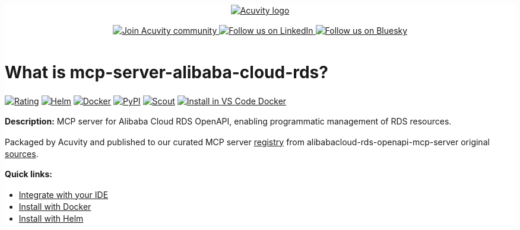 <p align="center">
  <a href="https://acuvity.ai">
    <picture>
      <img src="https://mma.prnewswire.com/media/2544052/Acuvity__Logo.jpg" height="90" alt="Acuvity logo"/>
    </picture>
  </a>
</p>
<p align="center">
  <a href="https://discord.gg/BkU7fBkrNk">
    <img src="https://img.shields.io/badge/Acuvity-Join-7289DA?logo=discord&logoColor=fff" alt="Join Acuvity community" />
  </a>
<a href="https://www.linkedin.com/company/acuvity/">
    <img src="https://img.shields.io/badge/LinkedIn-Follow-7289DA" alt="Follow us on LinkedIn" />
  </a>
<a href="https://bsky.app/profile/acuvity.bsky.social">
    <img src="https://img.shields.io/badge/Bluesky-Follow-7289DA"?logo=bluesky&logoColor=fff" alt="Follow us on Bluesky" />
  </a>
</p>


# What is mcp-server-alibaba-cloud-rds?
[![Rating](https://img.shields.io/badge/C-3775A9?label=Rating)](https://docs.anthropic.com/en/docs/build-with-claude/tool-use/implement-tool-use#best-practices-for-tool-definitions)
[![Helm](https://img.shields.io/badge/1.0.0-3775A9?logo=helm&label=Charts&logoColor=fff)](https://hub.docker.com/r/acuvity/mcp-server-alibaba-cloud-rds/tags/)
[![Docker](https://img.shields.io/docker/image-size/acuvity/mcp-server-alibaba-cloud-rds/1.7.7?logo=docker&logoColor=fff&label=1.7.7)](https://hub.docker.com/r/acuvity/mcp-server-alibaba-cloud-rds)
[![PyPI](https://img.shields.io/badge/1.7.7-3775A9?logo=pypi&logoColor=fff&label=alibabacloud-rds-openapi-mcp-server)](https://github.com/aliyun/alibabacloud-rds-openapi-mcp-server)
[![Scout](https://img.shields.io/badge/Active-3775A9?logo=docker&logoColor=fff&label=Scout)](https://hub.docker.com/r/acuvity/mcp-server-alibaba-cloud-rds/)
[![Install in VS Code Docker](https://img.shields.io/badge/VS_Code-One_click_install-0078d7?logo=githubcopilot)](https://insiders.vscode.dev/redirect/mcp/install?name=mcp-server-alibaba-cloud-rds&config=%7B%22args%22%3A%5B%22run%22%2C%22-i%22%2C%22--rm%22%2C%22--read-only%22%2C%22-e%22%2C%22ALIBABA_CLOUD_ACCESS_KEY_ID%22%2C%22-e%22%2C%22ALIBABA_CLOUD_ACCESS_KEY_SECRET%22%2C%22docker.io%2Facuvity%2Fmcp-server-alibaba-cloud-rds%3A1.7.7%22%5D%2C%22command%22%3A%22docker%22%7D)

**Description:** MCP server for Alibaba Cloud RDS OpenAPI, enabling programmatic management of RDS resources.

Packaged by Acuvity and published to our curated MCP server [registry](https://mcp.acuvity.ai) from alibabacloud-rds-openapi-mcp-server original [sources](https://github.com/aliyun/alibabacloud-rds-openapi-mcp-server).

**Quick links:**

- [Integrate with your IDE](https://github.com/acuvity/mcp-servers-registry/blob/main/mcp-server-alibaba-cloud-rds/docker/README.md#-clients-integrations)
- [Install with Docker](https://github.com/acuvity/mcp-servers-registry/tree/main/mcp-server-alibaba-cloud-rds/docker/README.md#-run-it-with-docker)
- [Install with Helm](https://github.com/acuvity/mcp-servers-registry/tree/main/mcp-server-alibaba-cloud-rds/charts/mcp-server-alibaba-cloud-rds/README.md#how-to-install)
